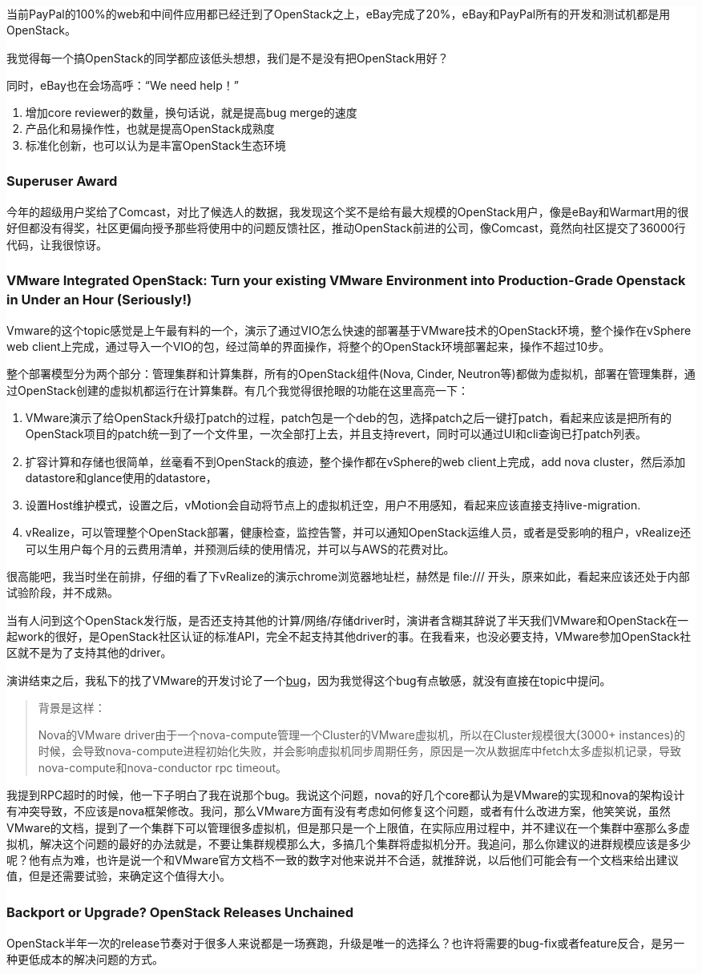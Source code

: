 当前PayPal的100%的web和中间件应用都已经迁到了OpenStack之上，eBay完成了20%，eBay和PayPal所有的开发和测试机都是用OpenStack。

我觉得每一个搞OpenStack的同学都应该低头想想，我们是不是没有把OpenStack用好？

同时，eBay也在会场高呼：“We need help！”

1. 增加core reviewer的数量，换句话说，就是提高bug merge的速度
2. 产品化和易操作性，也就是提高OpenStack成熟度
3. 标准化创新，也可以认为是丰富OpenStack生态环境

### Superuser Award ###

今年的超级用户奖给了Comcast，对比了候选人的数据，我发现这个奖不是给有最大规模的OpenStack用户，像是eBay和Warmart用的很好但都没有得奖，社区更偏向授予那些将使用中的问题反馈社区，推动OpenStack前进的公司，像Comcast，竟然向社区提交了36000行代码，让我很惊讶。

### VMware Integrated OpenStack: Turn your existing VMware Environment into Production-Grade Openstack in Under an Hour (Seriously!) ###

Vmware的这个topic感觉是上午最有料的一个，演示了通过VIO怎么快速的部署基于VMware技术的OpenStack环境，整个操作在vSphere web client上完成，通过导入一个VIO的包，经过简单的界面操作，将整个的OpenStack环境部署起来，操作不超过10步。

整个部署模型分为两个部分：管理集群和计算集群，所有的OpenStack组件(Nova, Cinder, Neutron等)都做为虚拟机，部署在管理集群，通过OpenStack创建的虚拟机都运行在计算集群。有几个我觉得很抢眼的功能在这里高亮一下：

1. VMware演示了给OpenStack升级打patch的过程，patch包是一个deb的包，选择patch之后一键打patch，看起来应该是把所有的OpenStack项目的patch统一到了一个文件里，一次全部打上去，并且支持revert，同时可以通过UI和cli查询已打patch列表。

2. 扩容计算和存储也很简单，丝毫看不到OpenStack的痕迹，整个操作都在vSphere的web client上完成，add nova cluster，然后添加datastore和glance使用的datastore，

3. 设置Host维护模式，设置之后，vMotion会自动将节点上的虚拟机迁空，用户不用感知，看起来应该直接支持live-migration.

4. vRealize，可以管理整个OpenStack部署，健康检查，监控告警，并可以通知OpenStack运维人员，或者是受影响的租户，vRealize还可以生用户每个月的云费用清单，并预测后续的使用情况，并可以与AWS的花费对比。

很高能吧，我当时坐在前排，仔细的看了下vRealize的演示chrome浏览器地址栏，赫然是 file:/// 开头，原来如此，看起来应该还处于内部试验阶段，并不成熟。

当有人问到这个OpenStack发行版，是否还支持其他的计算/网络/存储driver时，演讲者含糊其辞说了半天我们VMware和OpenStack在一起work的很好，是OpenStack社区认证的标准API，完全不起支持其他driver的事。在我看来，也没必要支持，VMware参加OpenStack社区就不是为了支持其他的driver。

演讲结束之后，我私下的找了VMware的开发讨论了一个[bug](https://bugs.launchpad.net/nova/+bug/1420662 "https://bugs.launchpad.net/nova/+bug/1420662")，因为我觉得这个bug有点敏感，就没有直接在topic中提问。

> 背景是这样：
> 
> Nova的VMware driver由于一个nova-compute管理一个Cluster的VMware虚拟机，所以在Cluster规模很大(3000+ instances)的时候，会导致nova-compute进程初始化失败，并会影响虚拟机同步周期任务，原因是一次从数据库中fetch太多虚拟机记录，导致nova-compute和nova-conductor rpc timeout。

我提到RPC超时的时候，他一下子明白了我在说那个bug。我说这个问题，nova的好几个core都认为是VMware的实现和nova的架构设计有冲突导致，不应该是nova框架修改。我问，那么VMware方面有没有考虑如何修复这个问题，或者有什么改进方案，他笑笑说，虽然VMware的文档，提到了一个集群下可以管理很多虚拟机，但是那只是一个上限值，在实际应用过程中，并不建议在一个集群中塞那么多虚拟机，解决这个问题的最好的办法就是，不要让集群规模那么大，多搞几个集群将虚拟机分开。我追问，那么你建议的进群规模应该是多少呢？他有点为难，也许是说一个和VMware官方文档不一致的数字对他来说并不合适，就推辞说，以后他们可能会有一个文档来给出建议值，但是还需要试验，来确定这个值得大小。

### Backport or Upgrade? OpenStack Releases Unchained  ###

OpenStack半年一次的release节奏对于很多人来说都是一场赛跑，升级是唯一的选择么？也许将需要的bug-fix或者feature反合，是另一种更低成本的解决问题的方式。
